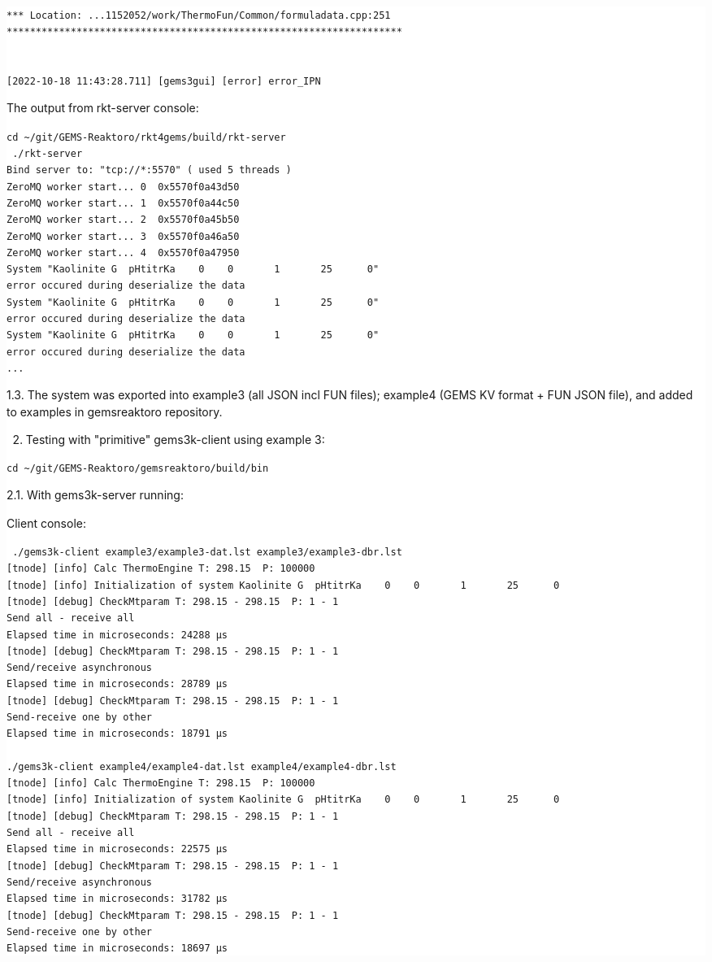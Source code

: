 ```
*** Location: ...1152052/work/ThermoFun/Common/formuladata.cpp:251
********************************************************************


[2022-10-18 11:43:28.711] [gems3gui] [error] error_IPN

```

The output from rkt-server console:

```
cd ~/git/GEMS-Reaktoro/rkt4gems/build/rkt-server
 ./rkt-server
Bind server to: "tcp://*:5570" ( used 5 threads )
ZeroMQ worker start... 0  0x5570f0a43d50
ZeroMQ worker start... 1  0x5570f0a44c50
ZeroMQ worker start... 2  0x5570f0a45b50
ZeroMQ worker start... 3  0x5570f0a46a50
ZeroMQ worker start... 4  0x5570f0a47950
System "Kaolinite G  pHtitrKa    0    0       1       25      0"
error occured during deserialize the data
System "Kaolinite G  pHtitrKa    0    0       1       25      0"
error occured during deserialize the data
System "Kaolinite G  pHtitrKa    0    0       1       25      0"
error occured during deserialize the data
...

```

1.3. The system was exported into example3 (all JSON incl FUN files); example4 (GEMS KV format + FUN JSON file), and added to examples in gemsreaktoro repository.

2. Testing with "primitive" gems3k-client using example 3:

```
cd ~/git/GEMS-Reaktoro/gemsreaktoro/build/bin
```

2.1. With gems3k-server running:

Client console:

```
 ./gems3k-client example3/example3-dat.lst example3/example3-dbr.lst
[tnode] [info] Calc ThermoEngine T: 298.15  P: 100000
[tnode] [info] Initialization of system Kaolinite G  pHtitrKa    0    0       1       25      0
[tnode] [debug] CheckMtparam T: 298.15 - 298.15  P: 1 - 1
Send all - receive all
Elapsed time in microseconds: 24288 μs
[tnode] [debug] CheckMtparam T: 298.15 - 298.15  P: 1 - 1
Send/receive asynchronous
Elapsed time in microseconds: 28789 μs
[tnode] [debug] CheckMtparam T: 298.15 - 298.15  P: 1 - 1
Send-receive one by other
Elapsed time in microseconds: 18791 μs

./gems3k-client example4/example4-dat.lst example4/example4-dbr.lst
[tnode] [info] Calc ThermoEngine T: 298.15  P: 100000
[tnode] [info] Initialization of system Kaolinite G  pHtitrKa    0    0       1       25      0
[tnode] [debug] CheckMtparam T: 298.15 - 298.15  P: 1 - 1
Send all - receive all
Elapsed time in microseconds: 22575 μs
[tnode] [debug] CheckMtparam T: 298.15 - 298.15  P: 1 - 1
Send/receive asynchronous
Elapsed time in microseconds: 31782 μs
[tnode] [debug] CheckMtparam T: 298.15 - 298.15  P: 1 - 1
Send-receive one by other
Elapsed time in microseconds: 18697 μs
```